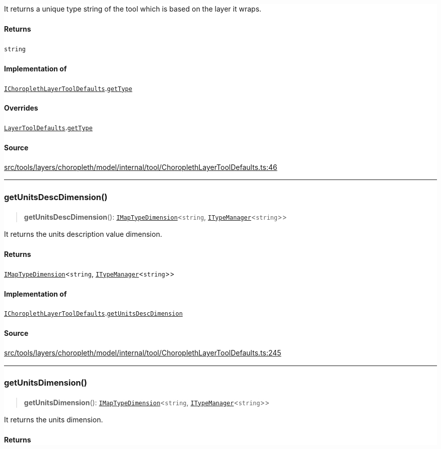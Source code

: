 It returns a unique type string of the tool which is based on the layer it wraps.

#### Returns

`string`

#### Implementation of

[`IChoroplethLayerToolDefaults`](../interfaces/IChoroplethLayerToolDefaults.md).[`getType`](../interfaces/IChoroplethLayerToolDefaults.md#gettype)

#### Overrides

[`LayerToolDefaults`](LayerToolDefaults.md).[`getType`](LayerToolDefaults.md#gettype)

#### Source

[src/tools/layers/choropleth/model/internal/tool/ChoroplethLayerToolDefaults.ts:46](https://github.com/geovisto/geovisto-map/blob/e22d774889dbc28cc1ec62933ecf6bab6690f172/src/tools/layers/choropleth/model/internal/tool/ChoroplethLayerToolDefaults.ts#L46)

***

### getUnitsDescDimension()

> **getUnitsDescDimension**(): [`IMapTypeDimension`](../interfaces/IMapTypeDimension.md)\<`string`, [`ITypeManager`](../interfaces/ITypeManager.md)\<`string`\>\>

It returns the units description value dimension.

#### Returns

[`IMapTypeDimension`](../interfaces/IMapTypeDimension.md)\<`string`, [`ITypeManager`](../interfaces/ITypeManager.md)\<`string`\>\>

#### Implementation of

[`IChoroplethLayerToolDefaults`](../interfaces/IChoroplethLayerToolDefaults.md).[`getUnitsDescDimension`](../interfaces/IChoroplethLayerToolDefaults.md#getunitsdescdimension)

#### Source

[src/tools/layers/choropleth/model/internal/tool/ChoroplethLayerToolDefaults.ts:245](https://github.com/geovisto/geovisto-map/blob/e22d774889dbc28cc1ec62933ecf6bab6690f172/src/tools/layers/choropleth/model/internal/tool/ChoroplethLayerToolDefaults.ts#L245)

***

### getUnitsDimension()

> **getUnitsDimension**(): [`IMapTypeDimension`](../interfaces/IMapTypeDimension.md)\<`string`, [`ITypeManager`](../interfaces/ITypeManager.md)\<`string`\>\>

It returns the units dimension.

#### Returns
